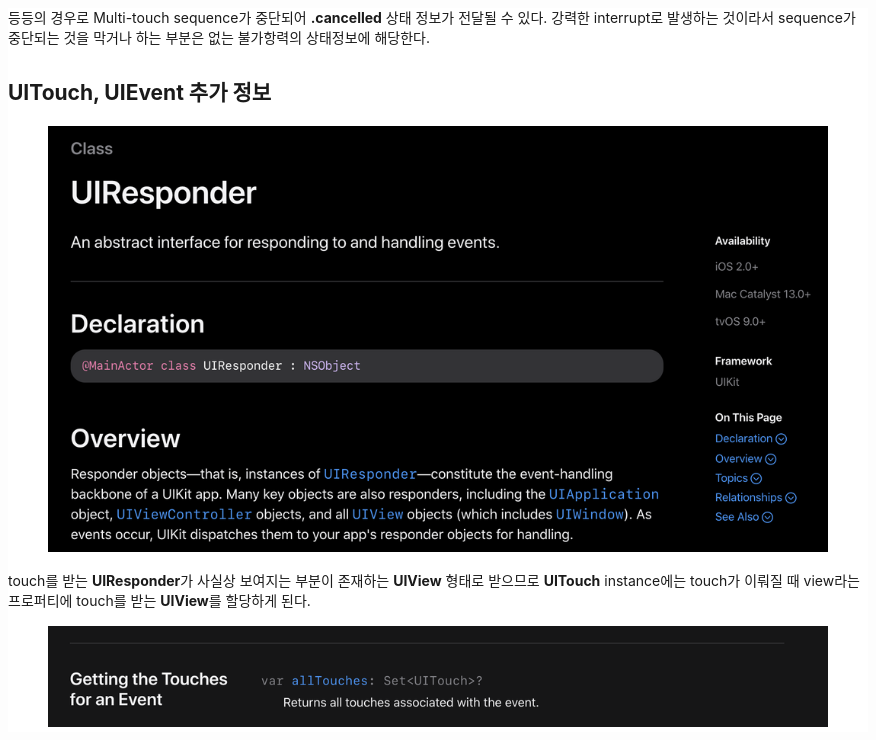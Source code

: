등등의 경우로 Multi-touch sequence가 중단되어 **.cancelled** 상태 정보가 전달될 수 있다. 강력한 interrupt로 발생하는 것이라서 sequence가 중단되는 것을 막거나 하는 부분은 없는 불가항력의 상태정보에 해당한다. 

## UITouch, UIEvent 추가 정보

<center>
<figure>
<img src="/assets/images/touch_7.png" alt="">
<figcaption></figcaption>
</figure>
</center>

touch를 받는 **UIResponder**가 사실상 보여지는 부분이 존재하는 **UIView** 형태로 받으므로 **UITouch** instance에는 touch가 이뤄질 때 view라는 프로퍼티에 touch를 받는 **UIView**를 할당하게 된다.

<center>
<figure>
<img src="/assets/images/touch_added.png" alt="">
<figcaption></figcaption>
</figure>
</center>
